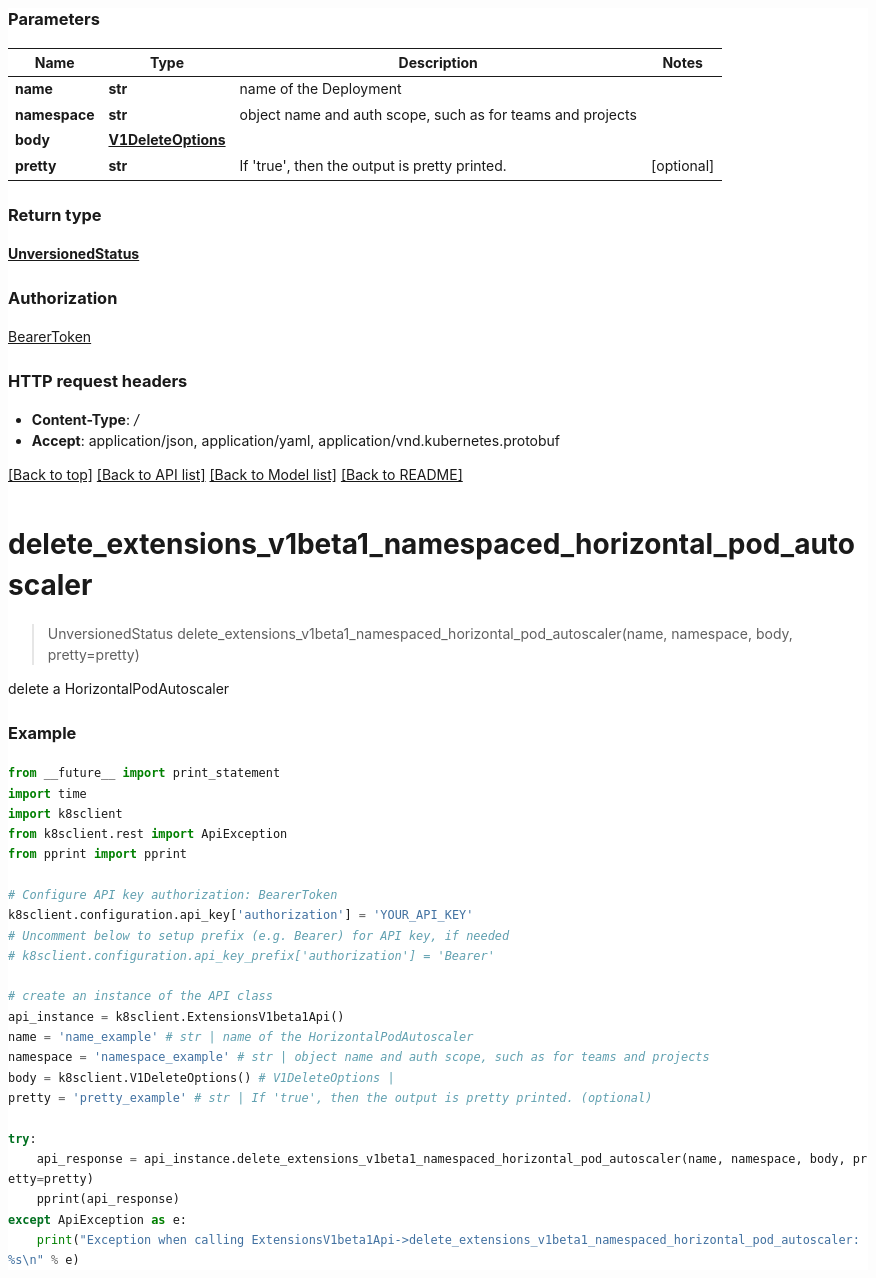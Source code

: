 ### Parameters

Name | Type | Description  | Notes
------------- | ------------- | ------------- | -------------
 **name** | **str**| name of the Deployment | 
 **namespace** | **str**| object name and auth scope, such as for teams and projects | 
 **body** | [**V1DeleteOptions**](V1DeleteOptions.md)|  | 
 **pretty** | **str**| If &#39;true&#39;, then the output is pretty printed. | [optional] 

### Return type

[**UnversionedStatus**](UnversionedStatus.md)

### Authorization

[BearerToken](../README.md#BearerToken)

### HTTP request headers

 - **Content-Type**: */*
 - **Accept**: application/json, application/yaml, application/vnd.kubernetes.protobuf

[[Back to top]](#) [[Back to API list]](../README.md#documentation-for-api-endpoints) [[Back to Model list]](../README.md#documentation-for-models) [[Back to README]](../README.md)

# **delete_extensions_v1beta1_namespaced_horizontal_pod_autoscaler**
> UnversionedStatus delete_extensions_v1beta1_namespaced_horizontal_pod_autoscaler(name, namespace, body, pretty=pretty)



delete a HorizontalPodAutoscaler

### Example 
```python
from __future__ import print_statement
import time
import k8sclient
from k8sclient.rest import ApiException
from pprint import pprint

# Configure API key authorization: BearerToken
k8sclient.configuration.api_key['authorization'] = 'YOUR_API_KEY'
# Uncomment below to setup prefix (e.g. Bearer) for API key, if needed
# k8sclient.configuration.api_key_prefix['authorization'] = 'Bearer'

# create an instance of the API class
api_instance = k8sclient.ExtensionsV1beta1Api()
name = 'name_example' # str | name of the HorizontalPodAutoscaler
namespace = 'namespace_example' # str | object name and auth scope, such as for teams and projects
body = k8sclient.V1DeleteOptions() # V1DeleteOptions | 
pretty = 'pretty_example' # str | If 'true', then the output is pretty printed. (optional)

try: 
    api_response = api_instance.delete_extensions_v1beta1_namespaced_horizontal_pod_autoscaler(name, namespace, body, pretty=pretty)
    pprint(api_response)
except ApiException as e:
    print("Exception when calling ExtensionsV1beta1Api->delete_extensions_v1beta1_namespaced_horizontal_pod_autoscaler: %s\n" % e)
```
